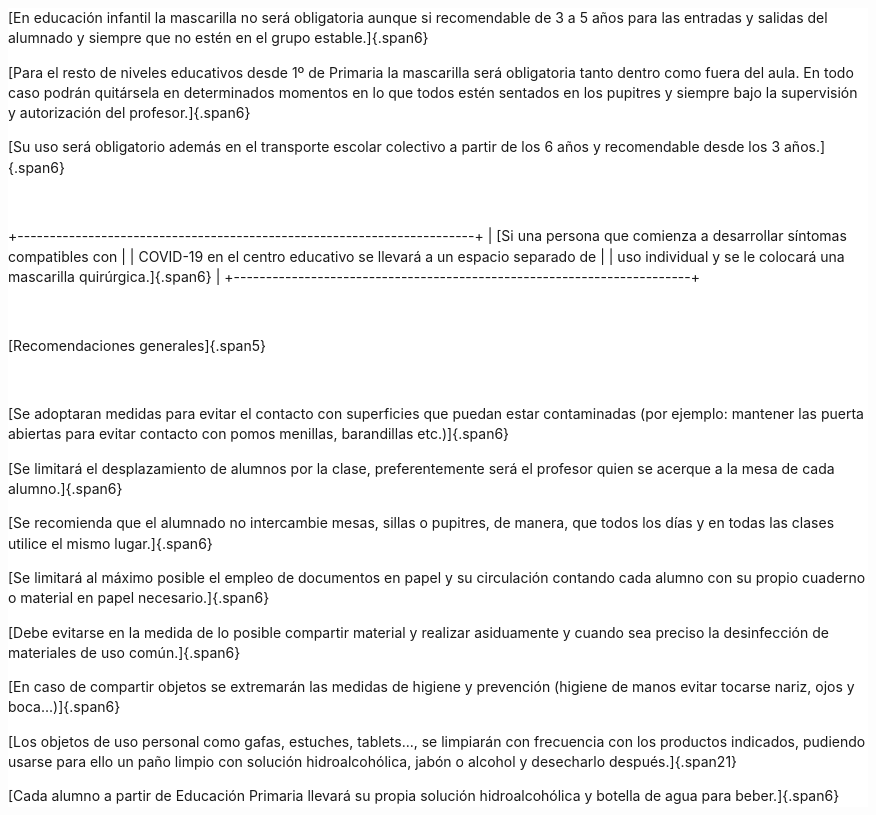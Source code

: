 [En educación infantil la mascarilla no será obligatoria aunque si
recomendable de 3 a 5 años para las entradas y salidas del alumnado y
siempre que no estén en el grupo estable.]{.span6}

[Para el resto de niveles educativos desde 1º de Primaria la mascarilla
será obligatoria tanto dentro como fuera del aula. En todo caso podrán
quitársela en determinados momentos en lo que todos estén sentados en
los pupitres y siempre bajo la supervisión y autorización del
profesor.]{.span6}

[Su uso será obligatorio además en el transporte escolar colectivo a
partir de los 6 años y recomendable desde los 3 años.]{.span6}

 

+-----------------------------------------------------------------------+
| [Si una persona que comienza a desarrollar síntomas compatibles con   |
| COVID-19 en el centro educativo se llevará a un espacio separado de   |
| uso individual y se le colocará una mascarilla quirúrgica.]{.span6}   |
+-----------------------------------------------------------------------+

 

[Recomendaciones generales]{.span5}

 

[Se adoptaran medidas para evitar el contacto con superficies que puedan
estar contaminadas (por ejemplo: mantener las puerta abiertas para
evitar contacto con pomos menillas, barandillas etc.)]{.span6}

[Se limitará el desplazamiento de alumnos por la clase, preferentemente
será el profesor quien se acerque a la mesa de cada alumno.]{.span6}

[Se recomienda que el alumnado no intercambie mesas, sillas o pupitres,
de manera, que todos los días y en todas las clases utilice el mismo
lugar.]{.span6}

[Se limitará al máximo posible el empleo de documentos en papel y su
circulación contando cada alumno con su propio cuaderno o material en
papel necesario.]{.span6}

[Debe evitarse en la medida de lo posible compartir material y realizar
asiduamente y cuando sea preciso la desinfección de materiales de uso
común.]{.span6}

[En caso de compartir objetos se extremarán las medidas de higiene y
prevención (higiene de manos evitar tocarse nariz, ojos y
boca...)]{.span6}

[Los objetos de uso personal como gafas, estuches, tablets..., se
limpiarán con frecuencia con los productos indicados, pudiendo usarse
para ello un paño limpio con solución hidroalcohólica, jabón o alcohol y
desecharlo después.]{.span21}

[Cada alumno a partir de Educación Primaria llevará su propia solución
hidroalcohólica y botella de agua para beber.]{.span6}
